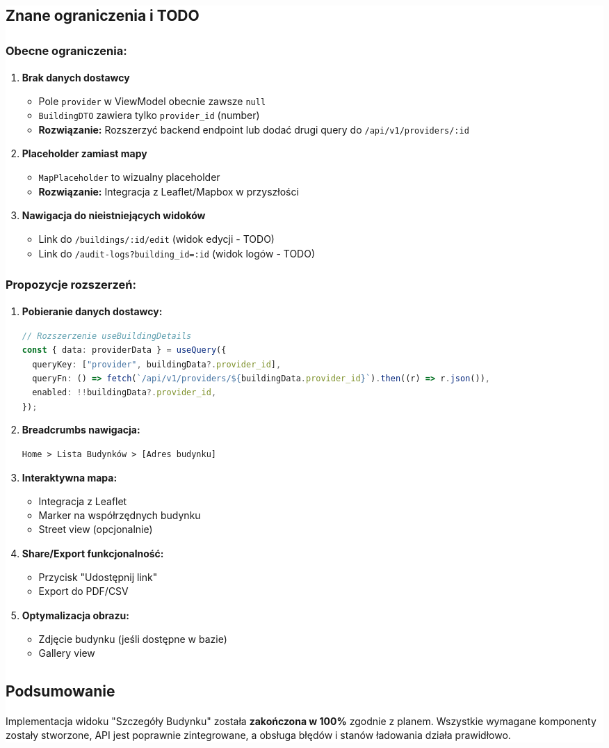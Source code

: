 ## Znane ograniczenia i TODO

### Obecne ograniczenia:

1. **Brak danych dostawcy**
   - Pole `provider` w ViewModel obecnie zawsze `null`
   - `BuildingDTO` zawiera tylko `provider_id` (number)
   - **Rozwiązanie:** Rozszerzyć backend endpoint lub dodać drugi query do `/api/v1/providers/:id`

2. **Placeholder zamiast mapy**
   - `MapPlaceholder` to wizualny placeholder
   - **Rozwiązanie:** Integracja z Leaflet/Mapbox w przyszłości

3. **Nawigacja do nieistniejących widoków**
   - Link do `/buildings/:id/edit` (widok edycji - TODO)
   - Link do `/audit-logs?building_id=:id` (widok logów - TODO)

### Propozycje rozszerzeń:

1. **Pobieranie danych dostawcy:**

   ```typescript
   // Rozszerzenie useBuildingDetails
   const { data: providerData } = useQuery({
     queryKey: ["provider", buildingData?.provider_id],
     queryFn: () => fetch(`/api/v1/providers/${buildingData.provider_id}`).then((r) => r.json()),
     enabled: !!buildingData?.provider_id,
   });
   ```

2. **Breadcrumbs nawigacja:**

   ```
   Home > Lista Budynków > [Adres budynku]
   ```

3. **Interaktywna mapa:**
   - Integracja z Leaflet
   - Marker na współrzędnych budynku
   - Street view (opcjonalnie)

4. **Share/Export funkcjonalność:**
   - Przycisk "Udostępnij link"
   - Export do PDF/CSV

5. **Optymalizacja obrazu:**
   - Zdjęcie budynku (jeśli dostępne w bazie)
   - Gallery view

## Podsumowanie

Implementacja widoku "Szczegóły Budynku" została **zakończona w 100%** zgodnie z planem. Wszystkie wymagane komponenty zostały stworzone, API jest poprawnie zintegrowane, a obsługa błędów i stanów ładowania działa prawidłowo.

